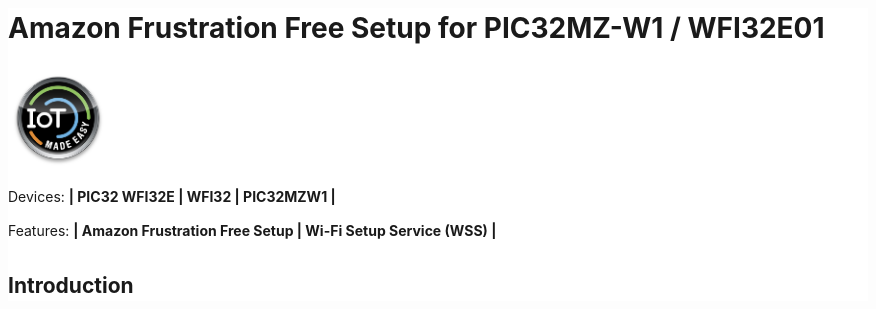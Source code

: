 # Amazon Frustration Free Setup for PIC32MZ-W1 / WFI32E01
<img src="../Docs/IoT-Made-Easy-Logo.png" width=100>


Devices: **| PIC32 WFI32E | WFI32 | PIC32MZW1 |**

Features: **| Amazon Frustration Free Setup | Wi-Fi Setup Service (WSS) |**

## Introduction
